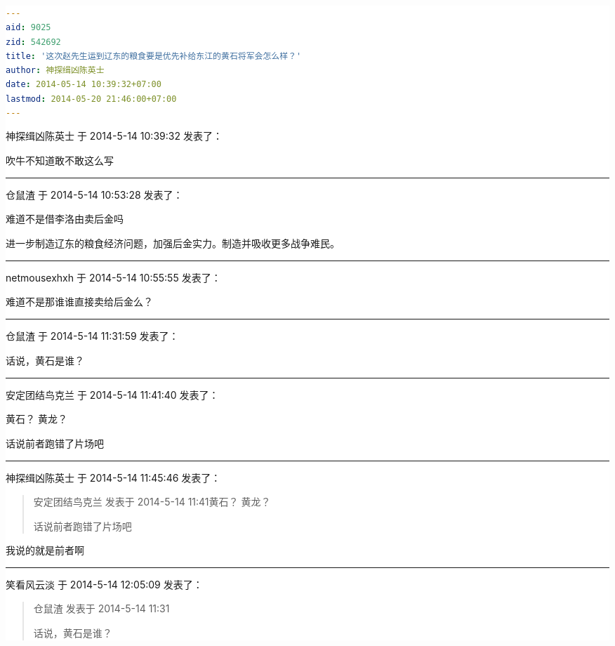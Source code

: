 ```yaml
---
aid: 9025
zid: 542692
title: '这次赵先生运到辽东的粮食要是优先补给东江的黄石将军会怎么样？'
author: 神探缉凶陈英士
date: 2014-05-14 10:39:32+07:00
lastmod: 2014-05-20 21:46:00+07:00
---
```


神探缉凶陈英士 于 2014-5-14 10:39:32 发表了：

吹牛不知道敢不敢这么写

---------

仓鼠渣 于 2014-5-14 10:53:28 发表了：

难道不是借李洛由卖后金吗

进一步制造辽东的粮食经济问题，加强后金实力。制造并吸收更多战争难民。

---------

netmousexhxh 于 2014-5-14 10:55:55 发表了：

难道不是那谁谁直接卖给后金么？

---------

仓鼠渣 于 2014-5-14 11:31:59 发表了：

话说，黄石是谁？

---------

安定团结鸟克兰 于 2014-5-14 11:41:40 发表了：

黄石？ 黄龙？

话说前者跑错了片场吧

---------

神探缉凶陈英士 于 2014-5-14 11:45:46 发表了：

> 安定团结鸟克兰 发表于 2014-5-14 11:41黄石？ 黄龙？
> 
> 话说前者跑错了片场吧



我说的就是前者啊

---------

笑看风云淡 于 2014-5-14 12:05:09 发表了：

> 仓鼠渣 发表于 2014-5-14 11:31
> 
> 话说，黄石是谁？
